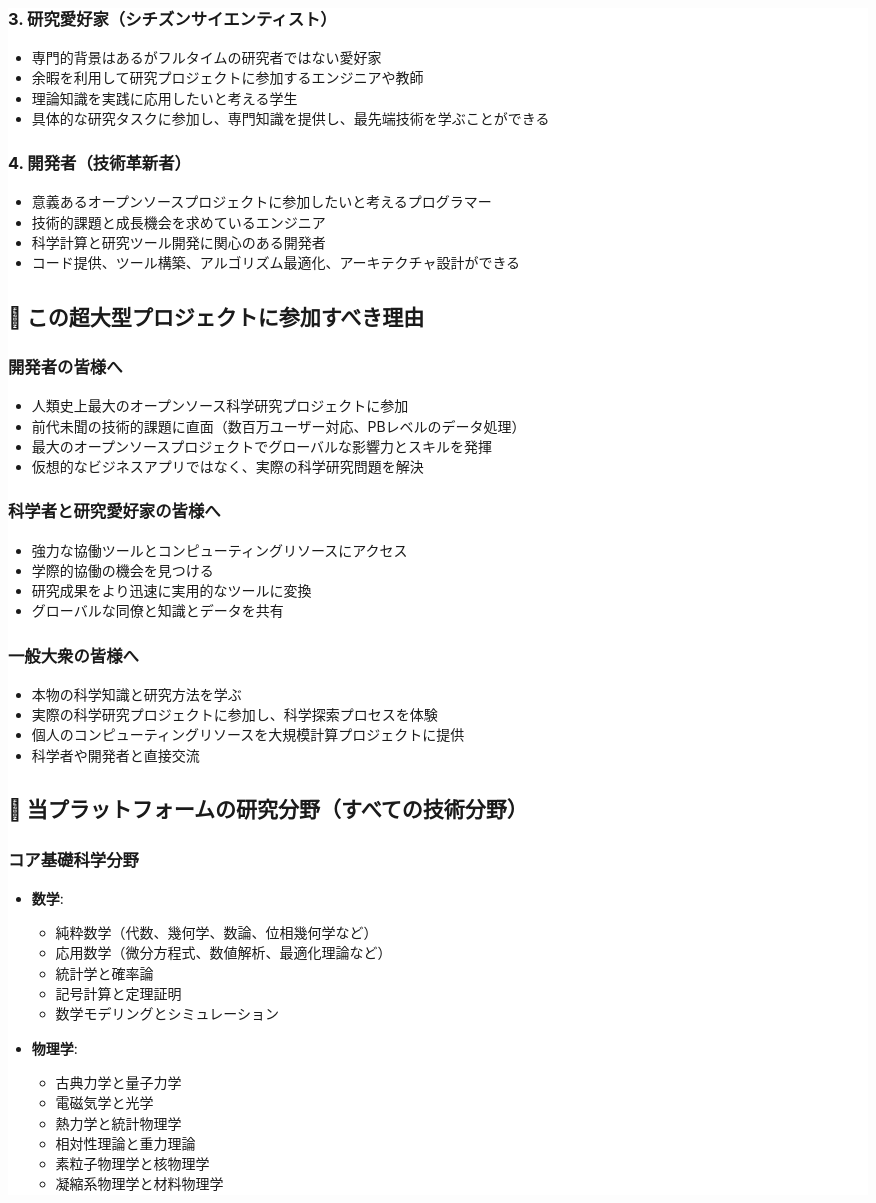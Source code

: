 ### 3. 研究愛好家（シチズンサイエンティスト）
- 専門的背景はあるがフルタイムの研究者ではない愛好家
- 余暇を利用して研究プロジェクトに参加するエンジニアや教師
- 理論知識を実践に応用したいと考える学生
- 具体的な研究タスクに参加し、専門知識を提供し、最先端技術を学ぶことができる

### 4. 開発者（技術革新者）
- 意義あるオープンソースプロジェクトに参加したいと考えるプログラマー
- 技術的課題と成長機会を求めているエンジニア
- 科学計算と研究ツール開発に関心のある開発者
- コード提供、ツール構築、アルゴリズム最適化、アーキテクチャ設計ができる

## 🚀 この超大型プロジェクトに参加すべき理由

### 開発者の皆様へ
- 人類史上最大のオープンソース科学研究プロジェクトに参加
- 前代未聞の技術的課題に直面（数百万ユーザー対応、PBレベルのデータ処理）
- 最大のオープンソースプロジェクトでグローバルな影響力とスキルを発揮
- 仮想的なビジネスアプリではなく、実際の科学研究問題を解決

### 科学者と研究愛好家の皆様へ
- 強力な協働ツールとコンピューティングリソースにアクセス
- 学際的協働の機会を見つける
- 研究成果をより迅速に実用的なツールに変換
- グローバルな同僚と知識とデータを共有

### 一般大衆の皆様へ
- 本物の科学知識と研究方法を学ぶ
- 実際の科学研究プロジェクトに参加し、科学探索プロセスを体験
- 個人のコンピューティングリソースを大規模計算プロジェクトに提供
- 科学者や開発者と直接交流

## 🌟 当プラットフォームの研究分野（すべての技術分野）

### コア基礎科学分野
- **数学**: 
  - 純粋数学（代数、幾何学、数論、位相幾何学など）
  - 応用数学（微分方程式、数値解析、最適化理論など）
  - 統計学と確率論
  - 記号計算と定理証明
  - 数学モデリングとシミュレーション

- **物理学**: 
  - 古典力学と量子力学
  - 電磁気学と光学
  - 熱力学と統計物理学
  - 相対性理論と重力理論
  - 素粒子物理学と核物理学
  - 凝縮系物理学と材料物理学
